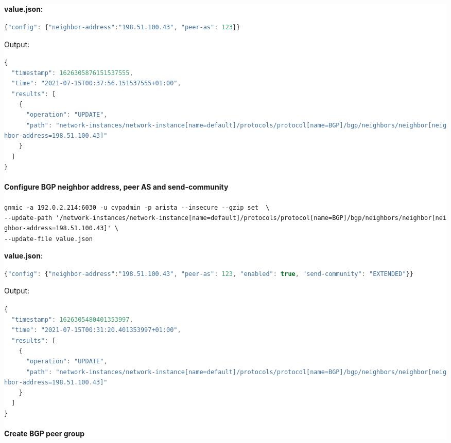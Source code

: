 **value.json**:

```javascript
{"config": {"neighbor-address":"198.51.100.43", "peer-as": 123}}
```

Output:

```javascript
{
  "timestamp": 1626305876151537555,
  "time": "2021-07-15T00:37:56.151537555+01:00",
  "results": [
    {
      "operation": "UPDATE",
      "path": "network-instances/network-instance[name=default]/protocols/protocol[name=BGP]/bgp/neighbors/neighbor[neighbor-address=198.51.100.43]"
    }
  ]
}
```

#### Configure BGP neighbor address, peer AS and send-community

```shell
gnmic -a 192.0.2.214:6030 -u cvpadmin -p arista --insecure --gzip set  \
--update-path '/network-instances/network-instance[name=default]/protocols/protocol[name=BGP]/bgp/neighbors/neighbor[neighbor-address=198.51.100.43]' \
--update-file value.json
```

**value.json**:

```javascript
{"config": {"neighbor-address":"198.51.100.43", "peer-as": 123, "enabled": true, "send-community": "EXTENDED"}}
```

Output:

```javascript
{
  "timestamp": 1626305480401353997,
  "time": "2021-07-15T00:31:20.401353997+01:00",
  "results": [
    {
      "operation": "UPDATE",
      "path": "network-instances/network-instance[name=default]/protocols/protocol[name=BGP]/bgp/neighbors/neighbor[neighbor-address=198.51.100.43]"
    }
  ]
}
```

#### Create BGP peer group
